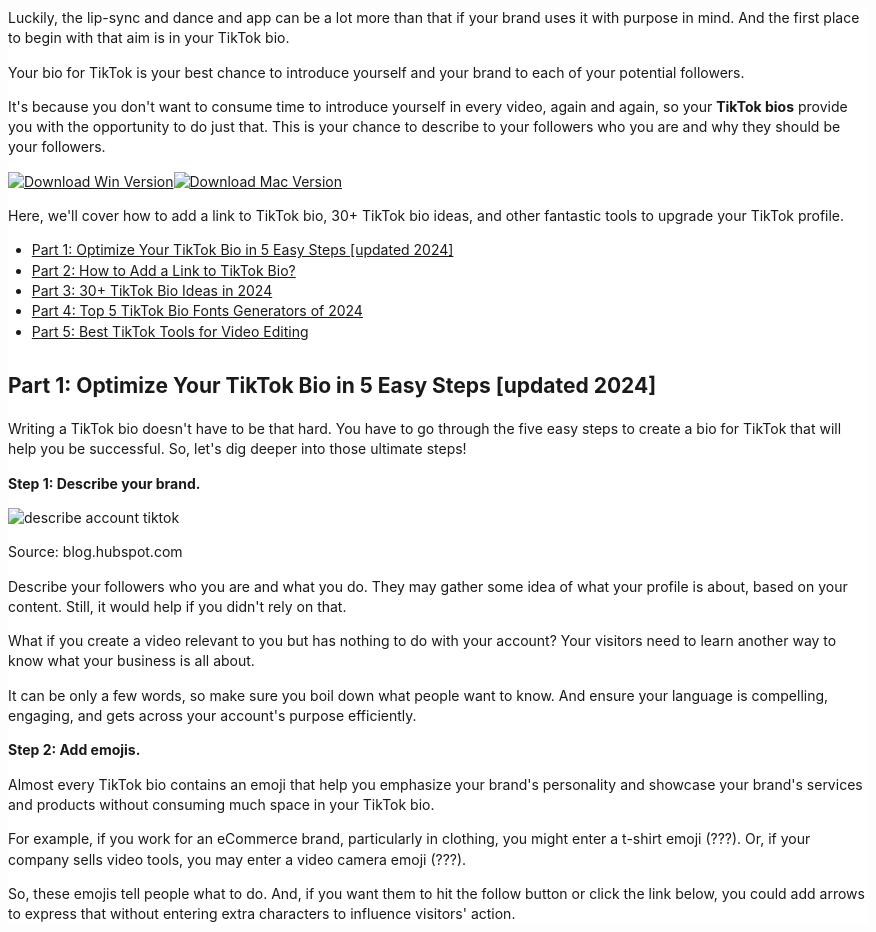 Luckily, the lip-sync and dance and app can be a lot more than that if your brand uses it with purpose in mind. And the first place to begin with that aim is in your TikTok bio.

Your bio for TikTok is your best chance to introduce yourself and your brand to each of your potential followers.

It's because you don't want to consume time to introduce yourself in every video, again and again, so your **TikTok bios** provide you with the opportunity to do just that. This is your chance to describe to your followers who you are and why they should be your followers.

[![Download Win Version](https://images.wondershare.com/filmora/guide/download-btn-win.jpg)](https://tools.techidaily.com/wondershare/filmora/download/)[![Download Mac Version](https://images.wondershare.com/filmora/guide/download-btn-mac.jpg)](https://tools.techidaily.com/wondershare/filmora/download/)

Here, we'll cover how to add a link to TikTok bio, 30+ TikTok bio ideas, and other fantastic tools to upgrade your TikTok profile.

* [Part 1: Optimize Your TikTok Bio in 5 Easy Steps \[updated 2024\]](#part1)
* [Part 2: How to Add a Link to TikTok Bio?](#part2)
* [Part 3: 30+ TikTok Bio Ideas in 2024](#part3)
* [Part 4: Top 5 TikTok Bio Fonts Generators of 2024](#part4)
* [Part 5: Best TikTok Tools for Video Editing](#part5)

## Part 1: Optimize Your TikTok Bio in 5 Easy Steps \[updated 2024\]

Writing a TikTok bio doesn't have to be that hard. You have to go through the five easy steps to create a bio for TikTok that will help you be successful. So, let's dig deeper into those ultimate steps!

**Step 1: Describe your brand.**

![describe account tiktok](https://images.wondershare.com/filmora/article-images/2021/describe-account-tiktok.jpg)

Source: blog.hubspot.com

Describe your followers who you are and what you do. They may gather some idea of what your profile is about, based on your content. Still, it would help if you didn't rely on that.

What if you create a video relevant to you but has nothing to do with your account? Your visitors need to learn another way to know what your business is all about.

It can be only a few words, so make sure you boil down what people want to know. And ensure your language is compelling, engaging, and gets across your account's purpose efficiently.

**Step 2: Add emojis.**

Almost every TikTok bio contains an emoji that help you emphasize your brand's personality and showcase your brand's services and products without consuming much space in your TikTok bio.

For example, if you work for an eCommerce brand, particularly in clothing, you might enter a t-shirt emoji (???). Or, if your company sells video tools, you may enter a video camera emoji (???).

So, these emojis tell people what to do. And, if you want them to hit the follow button or click the link below, you could add arrows to express that without entering extra characters to influence visitors' action.
